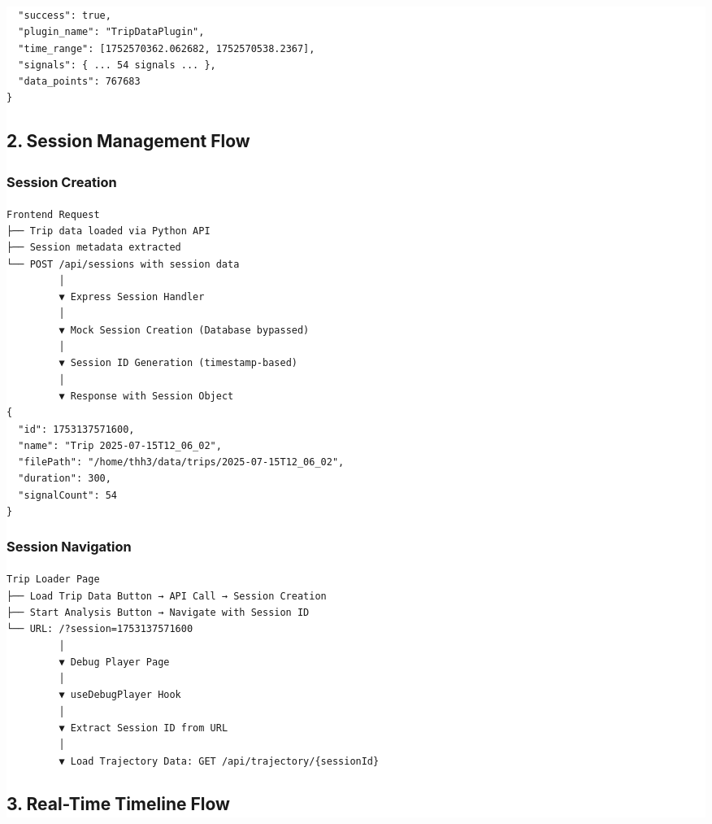 ```
  "success": true,
  "plugin_name": "TripDataPlugin",
  "time_range": [1752570362.062682, 1752570538.2367],
  "signals": { ... 54 signals ... },
  "data_points": 767683
}
```

## 2. Session Management Flow

### Session Creation
```
Frontend Request
├── Trip data loaded via Python API
├── Session metadata extracted
└── POST /api/sessions with session data
         │
         ▼ Express Session Handler
         │
         ▼ Mock Session Creation (Database bypassed)
         │
         ▼ Session ID Generation (timestamp-based)
         │
         ▼ Response with Session Object
{
  "id": 1753137571600,
  "name": "Trip 2025-07-15T12_06_02",
  "filePath": "/home/thh3/data/trips/2025-07-15T12_06_02",
  "duration": 300,
  "signalCount": 54
}
```

### Session Navigation
```
Trip Loader Page
├── Load Trip Data Button → API Call → Session Creation
├── Start Analysis Button → Navigate with Session ID
└── URL: /?session=1753137571600
         │
         ▼ Debug Player Page
         │
         ▼ useDebugPlayer Hook
         │
         ▼ Extract Session ID from URL
         │
         ▼ Load Trajectory Data: GET /api/trajectory/{sessionId}
```

## 3. Real-Time Timeline Flow
